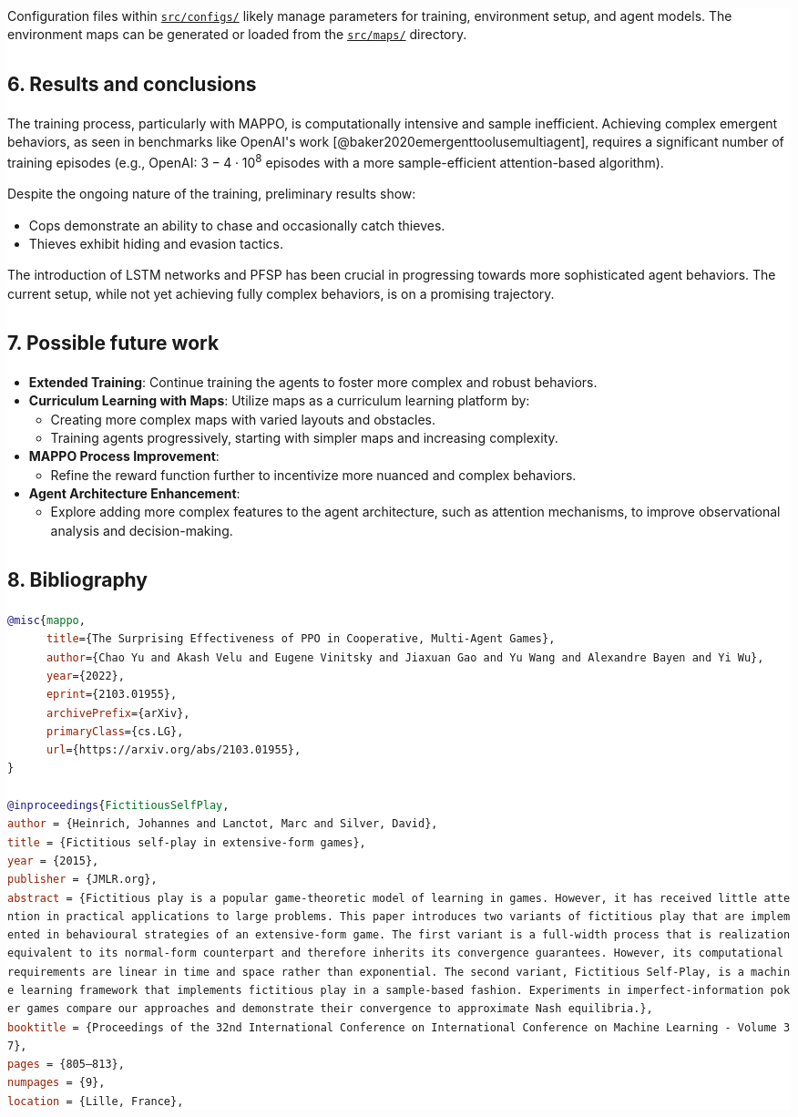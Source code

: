 Configuration files within [`src/configs/`](src/configs/) likely manage parameters for training, environment setup, and agent models. The environment maps can be generated or loaded from the [`src/maps/`](src/maps/) directory.

## 6. Results and conclusions
The training process, particularly with MAPPO, is computationally intensive and sample inefficient. Achieving complex emergent behaviors, as seen in benchmarks like OpenAI's work [@baker2020emergenttoolusemultiagent], requires a significant number of training episodes (e.g., OpenAI: $3-4 \cdot 10^8$ episodes with a more sample-efficient attention-based algorithm).

Despite the ongoing nature of the training, preliminary results show:
-   Cops demonstrate an ability to chase and occasionally catch thieves.
-   Thieves exhibit hiding and evasion tactics.

The introduction of LSTM networks and PFSP has been crucial in progressing towards more sophisticated agent behaviors. The current setup, while not yet achieving fully complex behaviors, is on a promising trajectory.

## 7. Possible future work
-   **Extended Training**: Continue training the agents to foster more complex and robust behaviors.
-   **Curriculum Learning with Maps**: Utilize maps as a curriculum learning platform by:
    -   Creating more complex maps with varied layouts and obstacles.
    -   Training agents progressively, starting with simpler maps and increasing complexity.
-   **MAPPO Process Improvement**:
    -   Refine the reward function further to incentivize more nuanced and complex behaviors.
-   **Agent Architecture Enhancement**:
    -   Explore adding more complex features to the agent architecture, such as attention mechanisms, to improve observational analysis and decision-making.

## 8. Bibliography

```bibtex
@misc{mappo,
      title={The Surprising Effectiveness of PPO in Cooperative, Multi-Agent Games}, 
      author={Chao Yu and Akash Velu and Eugene Vinitsky and Jiaxuan Gao and Yu Wang and Alexandre Bayen and Yi Wu},
      year={2022},
      eprint={2103.01955},
      archivePrefix={arXiv},
      primaryClass={cs.LG},
      url={https://arxiv.org/abs/2103.01955}, 
}

@inproceedings{FictitiousSelfPlay,
author = {Heinrich, Johannes and Lanctot, Marc and Silver, David},
title = {Fictitious self-play in extensive-form games},
year = {2015},
publisher = {JMLR.org},
abstract = {Fictitious play is a popular game-theoretic model of learning in games. However, it has received little attention in practical applications to large problems. This paper introduces two variants of fictitious play that are implemented in behavioural strategies of an extensive-form game. The first variant is a full-width process that is realization equivalent to its normal-form counterpart and therefore inherits its convergence guarantees. However, its computational requirements are linear in time and space rather than exponential. The second variant, Fictitious Self-Play, is a machine learning framework that implements fictitious play in a sample-based fashion. Experiments in imperfect-information poker games compare our approaches and demonstrate their convergence to approximate Nash equilibria.},
booktitle = {Proceedings of the 32nd International Conference on International Conference on Machine Learning - Volume 37},
pages = {805–813},
numpages = {9},
location = {Lille, France},
```